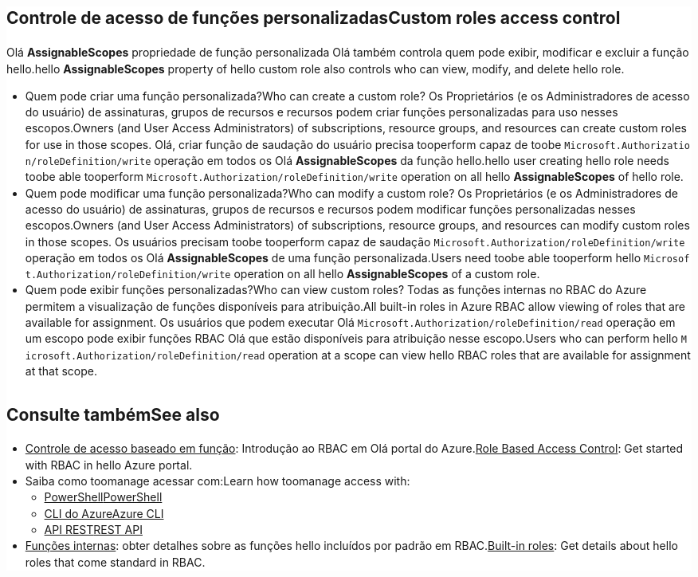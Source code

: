 ## <a name="custom-roles-access-control"></a><span data-ttu-id="9d6f4-138">Controle de acesso de funções personalizadas</span><span class="sxs-lookup"><span data-stu-id="9d6f4-138">Custom roles access control</span></span>
<span data-ttu-id="9d6f4-139">Olá **AssignableScopes** propriedade de função personalizada Olá também controla quem pode exibir, modificar e excluir a função hello.</span><span class="sxs-lookup"><span data-stu-id="9d6f4-139">hello **AssignableScopes** property of hello custom role also controls who can view, modify, and delete hello role.</span></span>

* <span data-ttu-id="9d6f4-140">Quem pode criar uma função personalizada?</span><span class="sxs-lookup"><span data-stu-id="9d6f4-140">Who can create a custom role?</span></span>
    <span data-ttu-id="9d6f4-141">Os Proprietários (e os Administradores de acesso do usuário) de assinaturas, grupos de recursos e recursos podem criar funções personalizadas para uso nesses escopos.</span><span class="sxs-lookup"><span data-stu-id="9d6f4-141">Owners (and User Access Administrators) of subscriptions, resource groups, and resources can create custom roles for use in those scopes.</span></span>
    <span data-ttu-id="9d6f4-142">Olá, criar função de saudação do usuário precisa tooperform capaz de toobe `Microsoft.Authorization/roleDefinition/write` operação em todos os Olá **AssignableScopes** da função hello.</span><span class="sxs-lookup"><span data-stu-id="9d6f4-142">hello user creating hello role needs toobe able tooperform `Microsoft.Authorization/roleDefinition/write` operation on all hello **AssignableScopes** of hello role.</span></span>
* <span data-ttu-id="9d6f4-143">Quem pode modificar uma função personalizada?</span><span class="sxs-lookup"><span data-stu-id="9d6f4-143">Who can modify a custom role?</span></span>
    <span data-ttu-id="9d6f4-144">Os Proprietários (e os Administradores de acesso do usuário) de assinaturas, grupos de recursos e recursos podem modificar funções personalizadas nesses escopos.</span><span class="sxs-lookup"><span data-stu-id="9d6f4-144">Owners (and User Access Administrators) of subscriptions, resource groups, and resources can modify custom roles in those scopes.</span></span> <span data-ttu-id="9d6f4-145">Os usuários precisam toobe tooperform capaz de saudação `Microsoft.Authorization/roleDefinition/write` operação em todos os Olá **AssignableScopes** de uma função personalizada.</span><span class="sxs-lookup"><span data-stu-id="9d6f4-145">Users need toobe able tooperform hello `Microsoft.Authorization/roleDefinition/write` operation on all hello **AssignableScopes** of a custom role.</span></span>
* <span data-ttu-id="9d6f4-146">Quem pode exibir funções personalizadas?</span><span class="sxs-lookup"><span data-stu-id="9d6f4-146">Who can view custom roles?</span></span>
    <span data-ttu-id="9d6f4-147">Todas as funções internas no RBAC do Azure permitem a visualização de funções disponíveis para atribuição.</span><span class="sxs-lookup"><span data-stu-id="9d6f4-147">All built-in roles in Azure RBAC allow viewing of roles that are available for assignment.</span></span> <span data-ttu-id="9d6f4-148">Os usuários que podem executar Olá `Microsoft.Authorization/roleDefinition/read` operação em um escopo pode exibir funções RBAC Olá que estão disponíveis para atribuição nesse escopo.</span><span class="sxs-lookup"><span data-stu-id="9d6f4-148">Users who can perform hello `Microsoft.Authorization/roleDefinition/read` operation at a scope can view hello RBAC roles that are available for assignment at that scope.</span></span>

## <a name="see-also"></a><span data-ttu-id="9d6f4-149">Consulte também</span><span class="sxs-lookup"><span data-stu-id="9d6f4-149">See also</span></span>
* <span data-ttu-id="9d6f4-150">[Controle de acesso baseado em função](role-based-access-control-configure.md): Introdução ao RBAC em Olá portal do Azure.</span><span class="sxs-lookup"><span data-stu-id="9d6f4-150">[Role Based Access Control](role-based-access-control-configure.md): Get started with RBAC in hello Azure portal.</span></span>
* <span data-ttu-id="9d6f4-151">Saiba como toomanage acessar com:</span><span class="sxs-lookup"><span data-stu-id="9d6f4-151">Learn how toomanage access with:</span></span>
  * [<span data-ttu-id="9d6f4-152">PowerShell</span><span class="sxs-lookup"><span data-stu-id="9d6f4-152">PowerShell</span></span>](role-based-access-control-manage-access-powershell.md)
  * [<span data-ttu-id="9d6f4-153">CLI do Azure</span><span class="sxs-lookup"><span data-stu-id="9d6f4-153">Azure CLI</span></span>](role-based-access-control-manage-access-azure-cli.md)
  * [<span data-ttu-id="9d6f4-154">API REST</span><span class="sxs-lookup"><span data-stu-id="9d6f4-154">REST API</span></span>](role-based-access-control-manage-access-rest.md)
* <span data-ttu-id="9d6f4-155">[Funções internas](role-based-access-built-in-roles.md): obter detalhes sobre as funções hello incluídos por padrão em RBAC.</span><span class="sxs-lookup"><span data-stu-id="9d6f4-155">[Built-in roles](role-based-access-built-in-roles.md): Get details about hello roles that come standard in RBAC.</span></span>
